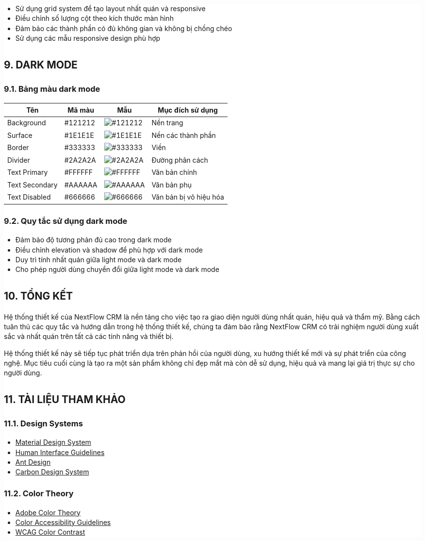 - Sử dụng grid system để tạo layout nhất quán và responsive
- Điều chỉnh số lượng cột theo kích thước màn hình
- Đảm bảo các thành phần có đủ không gian và không bị chồng chéo
- Sử dụng các mẫu responsive design phù hợp

## 9. DARK MODE

### 9.1. Bảng màu dark mode

| Tên | Mã màu | Mẫu | Mục đích sử dụng |
|-----|--------|------|-----------------|
| Background | #121212 | ![#121212](https://via.placeholder.com/15/121212/000000?text=+) | Nền trang |
| Surface | #1E1E1E | ![#1E1E1E](https://via.placeholder.com/15/1E1E1E/000000?text=+) | Nền các thành phần |
| Border | #333333 | ![#333333](https://via.placeholder.com/15/333333/000000?text=+) | Viền |
| Divider | #2A2A2A | ![#2A2A2A](https://via.placeholder.com/15/2A2A2A/000000?text=+) | Đường phân cách |
| Text Primary | #FFFFFF | ![#FFFFFF](https://via.placeholder.com/15/FFFFFF/000000?text=+) | Văn bản chính |
| Text Secondary | #AAAAAA | ![#AAAAAA](https://via.placeholder.com/15/AAAAAA/000000?text=+) | Văn bản phụ |
| Text Disabled | #666666 | ![#666666](https://via.placeholder.com/15/666666/000000?text=+) | Văn bản bị vô hiệu hóa |

### 9.2. Quy tắc sử dụng dark mode

- Đảm bảo độ tương phản đủ cao trong dark mode
- Điều chỉnh elevation và shadow để phù hợp với dark mode
- Duy trì tính nhất quán giữa light mode và dark mode
- Cho phép người dùng chuyển đổi giữa light mode và dark mode

## 10. TỔNG KẾT

Hệ thống thiết kế của NextFlow CRM là nền tảng cho việc tạo ra giao diện người dùng nhất quán, hiệu quả và thẩm mỹ. Bằng cách tuân thủ các quy tắc và hướng dẫn trong hệ thống thiết kế, chúng ta đảm bảo rằng NextFlow CRM có trải nghiệm người dùng xuất sắc và nhất quán trên tất cả các tính năng và thiết bị.

Hệ thống thiết kế này sẽ tiếp tục phát triển dựa trên phản hồi của người dùng, xu hướng thiết kế mới và sự phát triển của công nghệ. Mục tiêu cuối cùng là tạo ra một sản phẩm không chỉ đẹp mắt mà còn dễ sử dụng, hiệu quả và mang lại giá trị thực sự cho người dùng.

## 11. TÀI LIỆU THAM KHẢO

### 11.1. Design Systems
- [Material Design System](https://material.io/design/introduction)
- [Human Interface Guidelines](https://developer.apple.com/design/human-interface-guidelines/)
- [Ant Design](https://ant.design/docs/spec/introduce)
- [Carbon Design System](https://carbondesignsystem.com/)

### 11.2. Color Theory
- [Adobe Color Theory](https://www.adobe.com/creativecloud/design/discover/color-theory.html)
- [Color Accessibility Guidelines](https://webaim.org/articles/contrast/)
- [WCAG Color Contrast](https://www.w3.org/WAI/WCAG21/Understanding/contrast-minimum.html)

